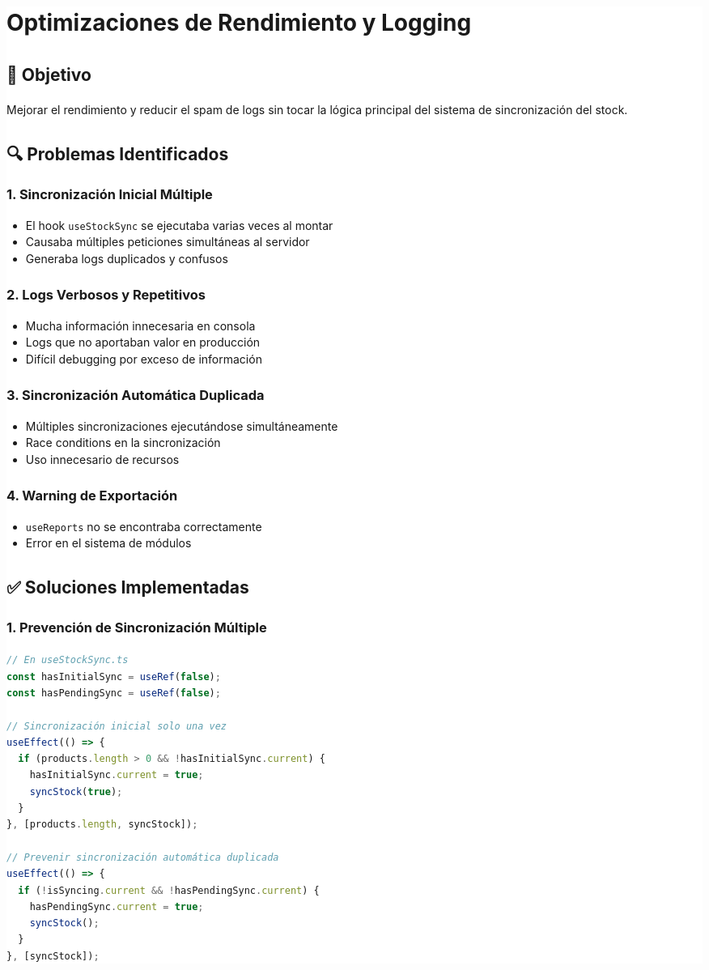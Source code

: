 # Optimizaciones de Rendimiento y Logging

## 🎯 **Objetivo**
Mejorar el rendimiento y reducir el spam de logs sin tocar la lógica principal del sistema de sincronización del stock.

## 🔍 **Problemas Identificados**

### 1. **Sincronización Inicial Múltiple**
- El hook `useStockSync` se ejecutaba varias veces al montar
- Causaba múltiples peticiones simultáneas al servidor
- Generaba logs duplicados y confusos

### 2. **Logs Verbosos y Repetitivos**
- Mucha información innecesaria en consola
- Logs que no aportaban valor en producción
- Difícil debugging por exceso de información

### 3. **Sincronización Automática Duplicada**
- Múltiples sincronizaciones ejecutándose simultáneamente
- Race conditions en la sincronización
- Uso innecesario de recursos

### 4. **Warning de Exportación**
- `useReports` no se encontraba correctamente
- Error en el sistema de módulos

## ✅ **Soluciones Implementadas**

### 1. **Prevención de Sincronización Múltiple**
```typescript
// En useStockSync.ts
const hasInitialSync = useRef(false);
const hasPendingSync = useRef(false);

// Sincronización inicial solo una vez
useEffect(() => {
  if (products.length > 0 && !hasInitialSync.current) {
    hasInitialSync.current = true;
    syncStock(true);
  }
}, [products.length, syncStock]);

// Prevenir sincronización automática duplicada
useEffect(() => {
  if (!isSyncing.current && !hasPendingSync.current) {
    hasPendingSync.current = true;
    syncStock();
  }
}, [syncStock]);
```
